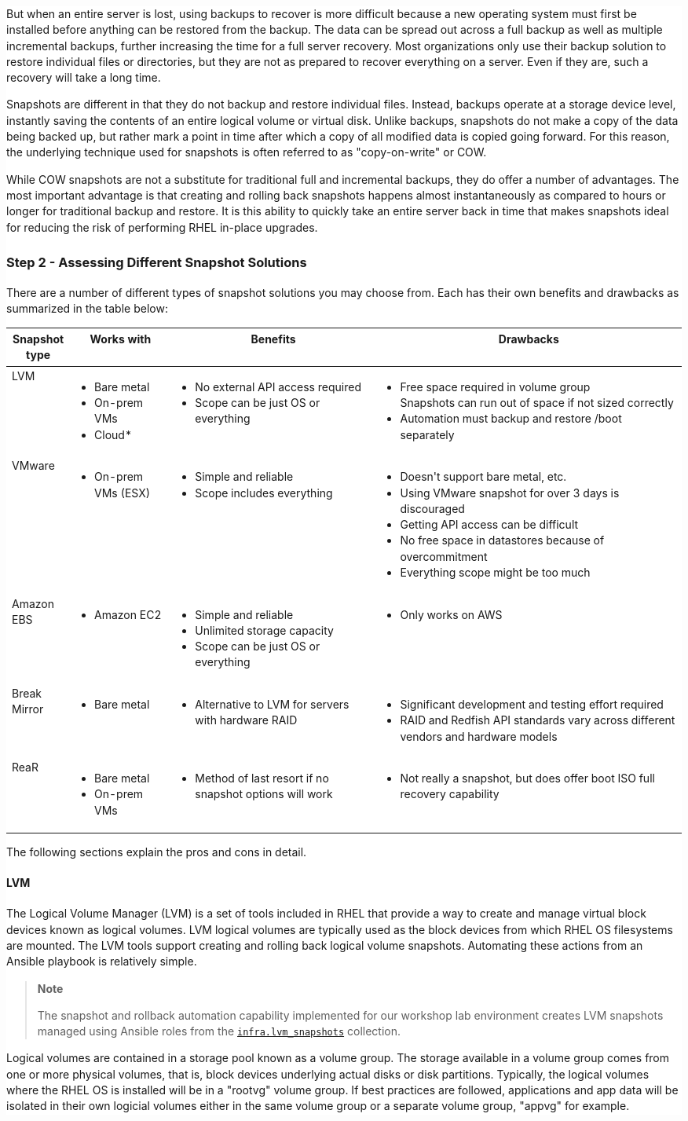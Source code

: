 But when an entire server is lost, using backups to recover is more difficult because a new operating system must first be installed before anything can be restored from the backup. The data can be spread out across a full backup as well as multiple incremental backups, further increasing the time for a full server recovery. Most organizations only use their backup solution to restore individual files or directories, but they are not as prepared to recover everything on a server. Even if they are, such a recovery will take a long time.

Snapshots are different in that they do not backup and restore individual files. Instead, backups operate at a storage device level, instantly saving the contents of an entire logical volume or virtual disk. Unlike backups, snapshots do not make a copy of the data being backed up, but rather mark a point in time after which a copy of all modified data is copied going forward. For this reason, the underlying technique used for snapshots is often referred to as "copy-on-write" or COW.

While COW snapshots are not a substitute for traditional full and incremental backups, they do offer a number of advantages. The most important advantage is that creating and rolling back snapshots happens almost instantaneously as compared to hours or longer for traditional backup and restore. It is this ability to quickly take an entire server back in time that makes snapshots ideal for reducing the risk of performing RHEL in-place upgrades.

### Step 2 - Assessing Different Snapshot Solutions

There are a number of different types of snapshot solutions you may choose from. Each has their own benefits and drawbacks as summarized in the table below:

| Snapshot type | Works with | Benefits | Drawbacks |
| ------------- | ---------- | -------- | --------- |
| LVM |<ul><li>Bare metal</li><li>On-prem VMs</li><li>Cloud*</li></ul>|<ul><li>No external API access required</li><li>Scope can be just OS or everything</li></ul>|<ul><li>Free space required in volume group</li>Snapshots can run out of space if not sized correctly</li><li>Automation must backup and restore /boot separately</ul>|
| VMware |<ul><li>On-prem VMs (ESX)</li></ul>|<ul><li>Simple and reliable</li><li>Scope includes everything</li></ul>|<ul><li>Doesn't support bare metal, etc.</li><li>Using VMware snapshot for over 3 days is discouraged</li><li>Getting API access can be difficult</li><li>No free space in datastores because of overcommitment</li><li>Everything scope might be too much</li></ul>|
| Amazon EBS |<ul><li>Amazon EC2</li></ul>|<ul><li>Simple and reliable</li><li>Unlimited storage capacity</li><li>Scope can be just OS or everything</li></ul>|<ul><li>Only works on AWS</li></ul>|
| Break Mirror |<ul><li>Bare metal</li></ul>|<ul><li>Alternative to LVM for servers with hardware RAID</li></ul>|<ul><li>Significant development and testing effort required</li><li>RAID and Redfish API standards vary across different vendors and hardware models</li></ul>|
| ReaR |<ul><li>Bare metal</li><li>On-prem VMs</li></ul>|<ul><li>Method of last resort if no snapshot options will work</li></ul>|<ul><li>Not really a snapshot, but does offer boot ISO full recovery capability</li></ul>|

The following sections explain the pros and cons in detail.

#### LVM

The Logical Volume Manager (LVM) is a set of tools included in RHEL that provide a way to create and manage virtual block devices known as logical volumes. LVM logical volumes are typically used as the block devices from which RHEL OS filesystems are mounted. The LVM tools support creating and rolling back logical volume snapshots. Automating these actions from an Ansible playbook is relatively simple.

> **Note**
>
> The snapshot and rollback automation capability implemented for our workshop lab environment creates LVM snapshots managed using Ansible roles from the [`infra.lvm_snapshots`](https://github.com/swapdisk/infra.lvm_snapshots#readme) collection.

Logical volumes are contained in a storage pool known as a volume group. The storage available in a volume group comes from one or more physical volumes, that is, block devices underlying actual disks or disk partitions. Typically, the logical volumes where the RHEL OS is installed will be in a "rootvg" volume group. If best practices are followed, applications and app data will be isolated in their own logicial volumes either in the same volume group or a separate volume group, "appvg" for example.
